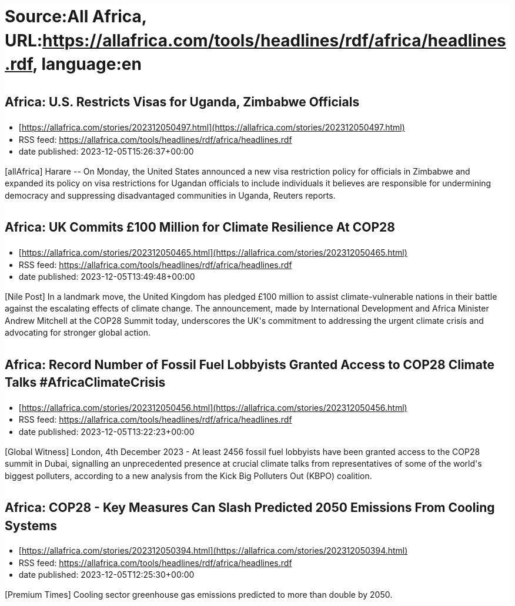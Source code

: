 # Source:All Africa, URL:https://allafrica.com/tools/headlines/rdf/africa/headlines.rdf, language:en

## Africa: U.S. Restricts Visas for Uganda, Zimbabwe Officials
 - [https://allafrica.com/stories/202312050497.html](https://allafrica.com/stories/202312050497.html)
 - RSS feed: https://allafrica.com/tools/headlines/rdf/africa/headlines.rdf
 - date published: 2023-12-05T15:26:37+00:00

[allAfrica] Harare -- On Monday, the United States announced a new visa restriction policy for officials in Zimbabwe and expanded its policy on visa restrictions for Ugandan officials to include individuals it believes are responsible for undermining democracy and suppressing disadvantaged communities in Uganda, Reuters reports.

## Africa: UK Commits &#xa3;100 Million for Climate Resilience At COP28
 - [https://allafrica.com/stories/202312050465.html](https://allafrica.com/stories/202312050465.html)
 - RSS feed: https://allafrica.com/tools/headlines/rdf/africa/headlines.rdf
 - date published: 2023-12-05T13:49:48+00:00

[Nile Post] In a landmark move, the United Kingdom has pledged &#xa3;100 million to assist climate-vulnerable nations in their battle against the escalating effects of climate change. The announcement, made by International Development and Africa Minister Andrew Mitchell at the COP28 Summit today, underscores the UK's commitment to addressing the urgent climate crisis and advocating for stronger global action.

## Africa: Record Number of Fossil Fuel Lobbyists Granted Access to COP28 Climate Talks #AfricaClimateCrisis
 - [https://allafrica.com/stories/202312050456.html](https://allafrica.com/stories/202312050456.html)
 - RSS feed: https://allafrica.com/tools/headlines/rdf/africa/headlines.rdf
 - date published: 2023-12-05T13:22:23+00:00

[Global Witness] London, 4th December 2023 - At least 2456 fossil fuel lobbyists have been granted access to the COP28 summit in Dubai, signalling an unprecedented presence at crucial climate talks from representatives of some of the world's biggest polluters, according to a new analysis from the Kick Big Polluters Out (KBPO) coalition.

## Africa: COP28 - Key Measures Can Slash Predicted 2050 Emissions From Cooling Systems
 - [https://allafrica.com/stories/202312050394.html](https://allafrica.com/stories/202312050394.html)
 - RSS feed: https://allafrica.com/tools/headlines/rdf/africa/headlines.rdf
 - date published: 2023-12-05T12:25:30+00:00

[Premium Times] Cooling sector greenhouse gas emissions predicted to more than double by 2050.
